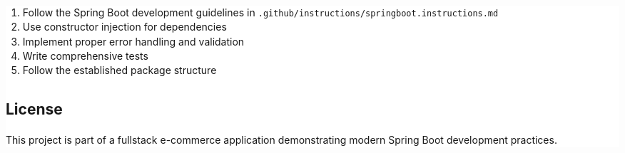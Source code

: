 1. Follow the Spring Boot development guidelines in `.github/instructions/springboot.instructions.md`
2. Use constructor injection for dependencies
3. Implement proper error handling and validation
4. Write comprehensive tests
5. Follow the established package structure

## License

This project is part of a fullstack e-commerce application demonstrating modern Spring Boot development practices.
